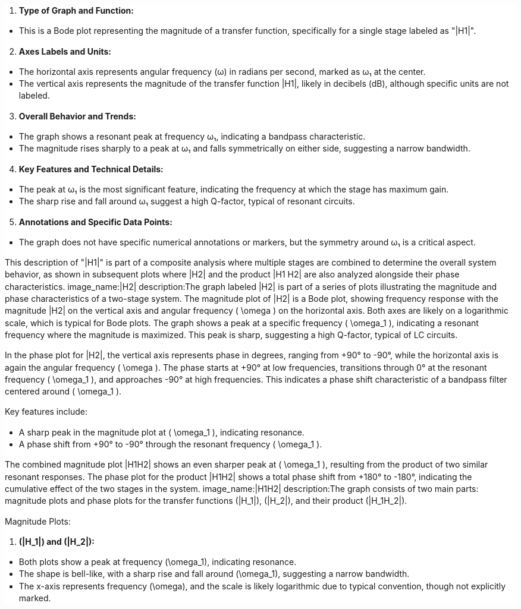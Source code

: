 1. **Type of Graph and Function:**
- This is a Bode plot representing the magnitude of a transfer function, specifically for a single stage labeled as "|H1|".

2. **Axes Labels and Units:**
- The horizontal axis represents angular frequency (ω) in radians per second, marked as ω₁ at the center.
- The vertical axis represents the magnitude of the transfer function |H1|, likely in decibels (dB), although specific units are not labeled.

3. **Overall Behavior and Trends:**
- The graph shows a resonant peak at frequency ω₁, indicating a bandpass characteristic.
- The magnitude rises sharply to a peak at ω₁ and falls symmetrically on either side, suggesting a narrow bandwidth.

4. **Key Features and Technical Details:**
- The peak at ω₁ is the most significant feature, indicating the frequency at which the stage has maximum gain.
- The sharp rise and fall around ω₁ suggest a high Q-factor, typical of resonant circuits.

5. **Annotations and Specific Data Points:**
- The graph does not have specific numerical annotations or markers, but the symmetry around ω₁ is a critical aspect.

This description of "|H1|" is part of a composite analysis where multiple stages are combined to determine the overall system behavior, as shown in subsequent plots where |H2| and the product |H1 H2| are also analyzed alongside their phase characteristics.
image_name:|H2|
description:The graph labeled |H2| is part of a series of plots illustrating the magnitude and phase characteristics of a two-stage system. The magnitude plot of |H2| is a Bode plot, showing frequency response with the magnitude |H2| on the vertical axis and angular frequency \( \omega \) on the horizontal axis. Both axes are likely on a logarithmic scale, which is typical for Bode plots. The graph shows a peak at a specific frequency \( \omega_1 \), indicating a resonant frequency where the magnitude is maximized. This peak is sharp, suggesting a high Q-factor, typical of LC circuits.

In the phase plot for |H2|, the vertical axis represents phase in degrees, ranging from +90° to -90°, while the horizontal axis is again the angular frequency \( \omega \). The phase starts at +90° at low frequencies, transitions through 0° at the resonant frequency \( \omega_1 \), and approaches -90° at high frequencies. This indicates a phase shift characteristic of a bandpass filter centered around \( \omega_1 \).

Key features include:
- A sharp peak in the magnitude plot at \( \omega_1 \), indicating resonance.
- A phase shift from +90° to -90° through the resonant frequency \( \omega_1 \).

The combined magnitude plot |H1H2| shows an even sharper peak at \( \omega_1 \), resulting from the product of two similar resonant responses. The phase plot for the product |H1H2| shows a total phase shift from +180° to -180°, indicating the cumulative effect of the two stages in the system.
image_name:|H1H2|
description:The graph consists of two main parts: magnitude plots and phase plots for the transfer functions \(|H_1|\), \(|H_2|\), and their product \(|H_1H_2|\).

Magnitude Plots:
1. **\(|H_1|\) and \(|H_2|\):**
- Both plots show a peak at frequency \(\omega_1\), indicating resonance.
- The shape is bell-like, with a sharp rise and fall around \(\omega_1\), suggesting a narrow bandwidth.
- The x-axis represents frequency \(\omega\), and the scale is likely logarithmic due to typical convention, though not explicitly marked.
